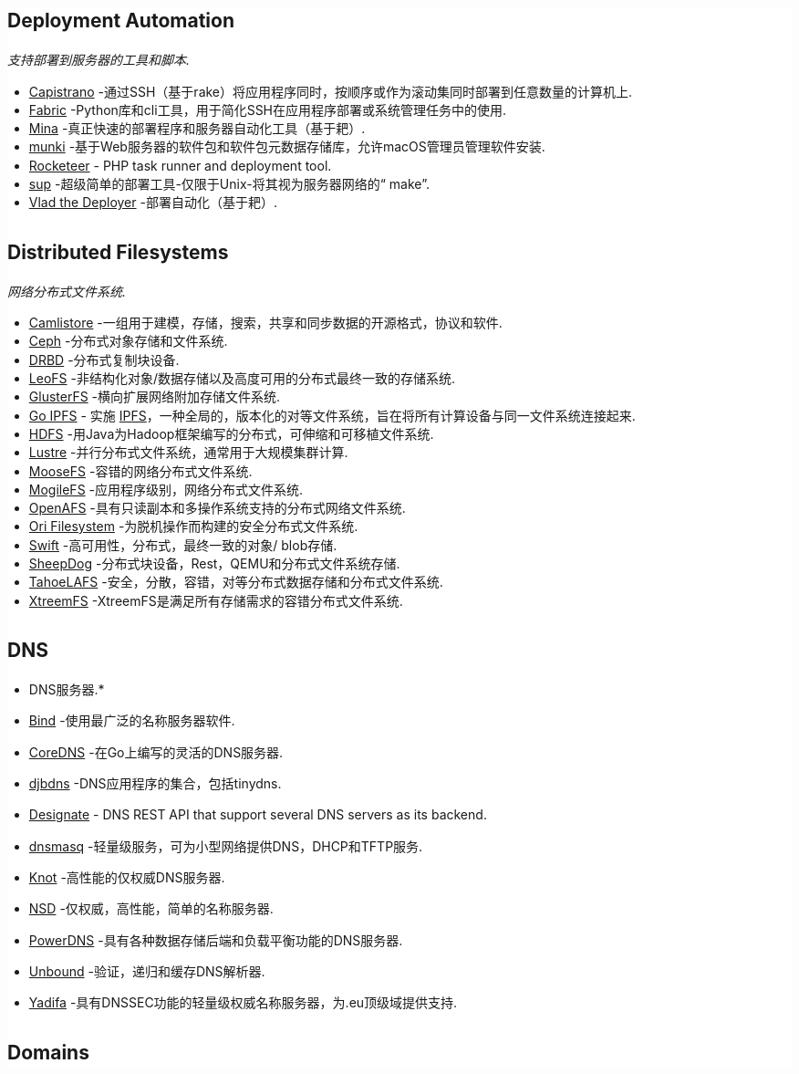 ## Deployment Automation

*支持部署到服务器的工具和脚本.*

* [Capistrano](http://capistranorb.com/) -通过SSH（基于rake）将应用程序同时，按顺序或作为滚动集同时部署到任意数量的计算机上.
* [Fabric](http://www.fabfile.org/) -Python库和cli工具，用于简化SSH在应用程序部署或系统管理任务中的使用.
* [Mina](http://nadarei.co/mina/) -真正快速的部署程序和服务器自动化工具（基于耙）.
* [munki](https://www.munki.org/munki/) -基于Web服务器的软件包和软件包元数据存储库，允许macOS管理员管理软件安装.
* [Rocketeer](http://rocketeer.autopergamene.eu/) - PHP task runner and deployment tool.
* [sup](https://github.com/pressly/sup/) -超级简单的部署工具-仅限于Unix-将其视为服务器网络的“ make”.
* [Vlad the Deployer](https://github.com/seattlerb/vlad) -部署自动化（基于耙）.

## Distributed Filesystems

*网络分布式文件系统.*

* [Camlistore](https://camlistore.org/) -一组用于建模，存储，搜索，共享和同步数据的开源格式，协议和软件.
* [Ceph](http://ceph.com/) -分布式对象存储和文件系统.
* [DRBD](http://drbd.linbit.com/) -分布式复制块设备.
* [LeoFS](http://leo-project.net) -非结构化对象/数据存储以及高度可用的分布式最终一致的存储系统.
* [GlusterFS](http://www.gluster.org/) -横向扩展网络附加存储文件系统.
* [Go IPFS](https://github.com/ipfs/go-ipfs) - 实施 [IPFS](http://ipfs.io/)，一种全局的，版本化的对等文件系统，旨在将所有计算设备与同一文件系统连接起来.
* [HDFS](http://hadoop.apache.org/) -用Java为Hadoop框架编写的分布式，可伸缩和可移植文件系统.
* [Lustre](http://lustre.org/) -并行分布式文件系统，通常用于大规模集群计算.
* [MooseFS](http://www.moosefs.org/) -容错的网络分布式文件系统.
* [MogileFS](http://mogilefs.org/) -应用程序级别，网络分布式文件系统.
* [OpenAFS](http://www.openafs.org/) -具有只读副本和多操作系统支持的分布式网络文件系统.
* [Ori Filesystem](http://ori.scs.stanford.edu/) -为脱机操作而构建的安全分布式文件系统.
* [Swift](http://docs.openstack.org/developer/swift/) -高可用性，分布式，最终一致的对象/ blob存储.
* [SheepDog](https://sheepdog.github.io/sheepdog/) -分布式块设备，Rest，QEMU和分布式文件系统存储.
* [TahoeLAFS](https://tahoe-lafs.org/trac/tahoe-lafs) -安全，分散，容错，对等分布式数据存储和分布式文件系统.
* [XtreemFS](http://www.xtreemfs.org/) -XtreemFS是满足所有存储需求的容错分布式文件系统.

## DNS

* DNS服务器.*

* [Bind](https://www.isc.org/downloads/bind/) -使用最广泛的名称服务器软件.
* [CoreDNS](https://coredns.io/) -在Go上编写的灵活的DNS服务器.
* [djbdns](http://cr.yp.to/djbdns.html) -DNS应用程序的集合，包括tinydns.
* [Designate](https://wiki.openstack.org/wiki/Designate) - DNS REST API that support several DNS servers as its backend.
* [dnsmasq](http://www.thekelleys.org.uk/dnsmasq/doc.html) -轻量级服务，可为小型网络提供DNS，DHCP和TFTP服务.
* [Knot](https://www.knot-dns.cz/) -高性能的仅权威DNS服务器.
* [NSD](http://www.nlnetlabs.nl/projects/nsd/) -仅权威，高性能，简单的名称服务器.
* [PowerDNS](https://www.powerdns.com/) -具有各种数据存储后端和负载平衡功能的DNS服务器.
* [Unbound](http://unbound.net/) -验证，递归和缓存DNS解析器.
* [Yadifa](http://www.yadifa.eu/) -具有DNSSEC功能的轻量级权威名称服务器，为.eu顶级域提供支持.

## Domains
